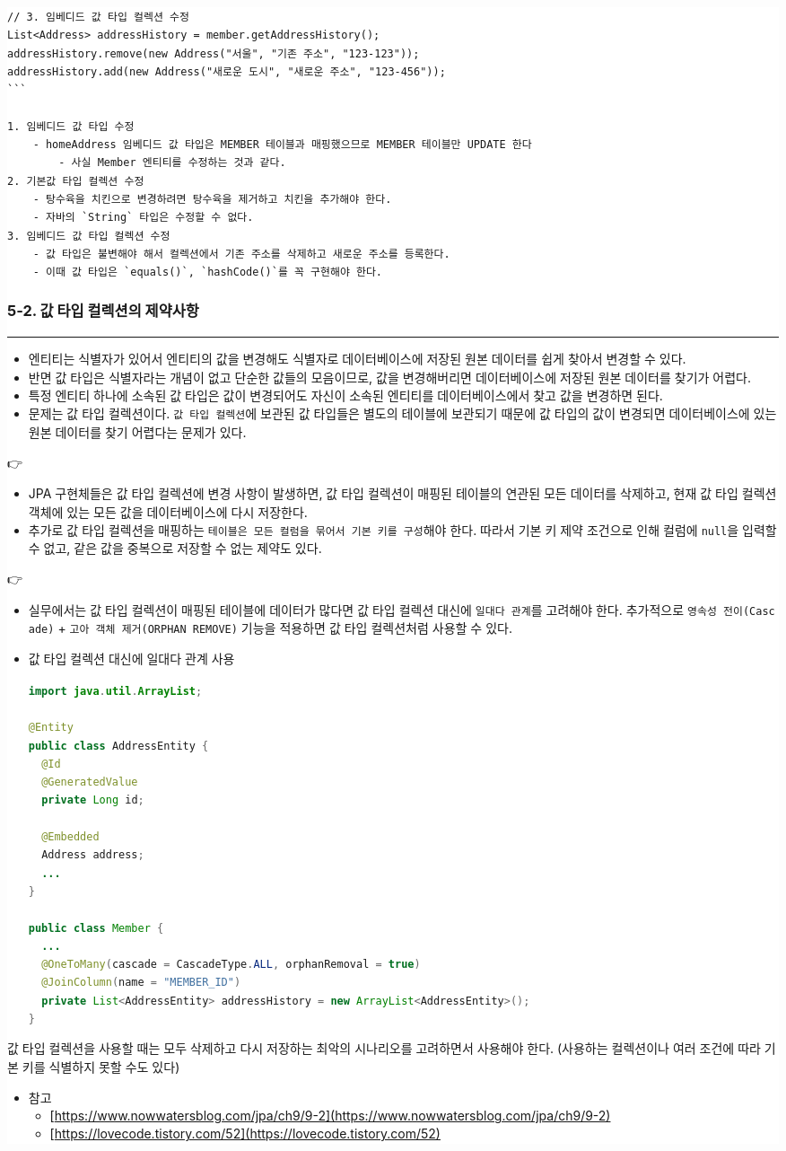     // 3. 임베디드 값 타입 컬렉션 수정
    List<Address> addressHistory = member.getAddressHistory();
    addressHistory.remove(new Address("서울", "기존 주소", "123-123"));
    addressHistory.add(new Address("새로운 도시", "새로운 주소", "123-456"));
    ```
    
    1. 임베디드 값 타입 수정
        - homeAddress 임베디드 값 타입은 MEMBER 테이블과 매핑했으므로 MEMBER 테이블만 UPDATE 한다
            - 사실 Member 엔티티를 수정하는 것과 같다.
    2. 기본값 타입 컬렉션 수정
        - 탕수육을 치킨으로 변경하려면 탕수육을 제거하고 치킨을 추가해야 한다.
        - 자바의 `String` 타입은 수정할 수 없다.
    3. 임베디드 값 타입 컬렉션 수정
        - 값 타입은 불변해야 해서 컬렉션에서 기존 주소를 삭제하고 새로운 주소를 등록한다.
        - 이때 값 타입은 `equals()`, `hashCode()`를 꼭 구현해야 한다.

### 5-2. 값 타입 컬렉션의 제약사항

---

- 엔티티는 식별자가 있어서 엔티티의 값을 변경해도 식별자로 데이터베이스에 저장된 원본 데이터를 쉽게 찾아서 변경할 수 있다.
- 반면 값 타입은 식별자라는 개념이 없고 단순한 값들의 모음이므로, 값을 변경해버리면 데이터베이스에 저장된 원본 데이터를 찾기가 어렵다.
- 특정 엔티티 하나에 소속된 값 타입은 값이 변경되어도 자신이 소속된 엔티티를 데이터베이스에서 찾고 값을 변경하면 된다.
- 문제는 값 타입 컬렉션이다. `값 타입 컬렉션`에 보관된 값 타입들은 별도의 테이블에 보관되기 때문에 값 타입의 값이 변경되면 데이터베이스에 있는 원본 데이터를 찾기 어렵다는 문제가 있다.

👉

- JPA 구현체들은 값 타입 컬렉션에 변경 사항이 발생하면, 값 타입 컬렉션이 매핑된 테이블의 연관된 모든 데이터를 삭제하고, 현재 값 타입 컬렉션 객체에 있는 모든 값을 데이터베이스에 다시 저장한다.
- 추가로 값 타입 컬렉션을 매핑하는 `테이블은 모든 컬럼을 묶어서 기본 키를 구성`해야 한다. 따라서 기본 키 제약 조건으로 인해 컬럼에 `null`을 입력할 수 없고, 같은 값을 중복으로 저장할 수 없는 제약도 있다.

👉

- 실무에서는 값 타입 컬렉션이 매핑된 테이블에 데이터가 많다면 값 타입 컬렉션 대신에 `일대다 관계`를 고려해야 한다. 추가적으로 `영속성 전이(Cascade)` + `고아 객체 제거(ORPHAN REMOVE)` 기능을 적용하면 값 타입 컬렉션처럼 사용할 수 있다.
- 값 타입 컬렉션 대신에 일대다 관계 사용
    
    ```java
    import java.util.ArrayList;
    
    @Entity
    public class AddressEntity {
      @Id
      @GeneratedValue
      private Long id;
    
      @Embedded
      Address address;
      ...
    }
    
    public class Member {
      ...
      @OneToMany(cascade = CascadeType.ALL, orphanRemoval = true)
      @JoinColumn(name = "MEMBER_ID")
      private List<AddressEntity> addressHistory = new ArrayList<AddressEntity>();
    }
    ```
    

값 타입 컬렉션을 사용할 때는 모두 삭제하고 다시 저장하는 최악의 시나리오를 고려하면서 사용해야 한다. (사용하는 컬렉션이나 여러 조건에 따라 기본 키를 식별하지 못할 수도 있다)

- 참고
    - [https://www.nowwatersblog.com/jpa/ch9/9-2](https://www.nowwatersblog.com/jpa/ch9/9-2)
    - [https://lovecode.tistory.com/52](https://lovecode.tistory.com/52)
